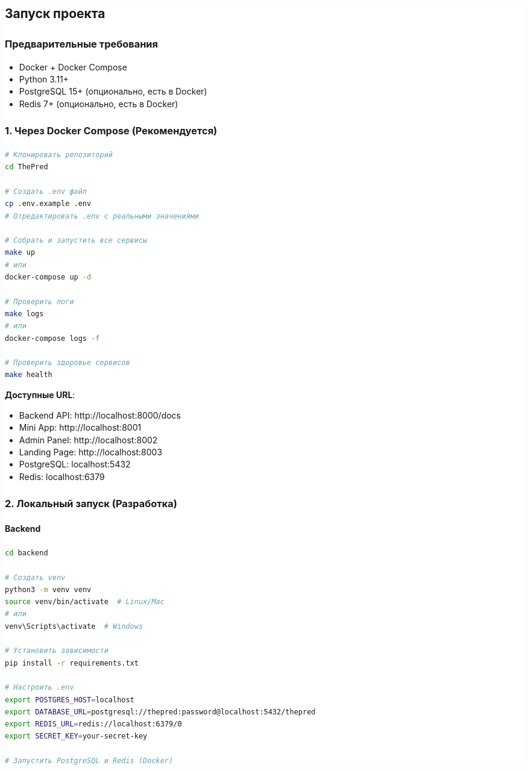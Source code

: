 ## Запуск проекта

### Предварительные требования

- Docker + Docker Compose
- Python 3.11+
- PostgreSQL 15+ (опционально, есть в Docker)
- Redis 7+ (опционально, есть в Docker)

### 1. Через Docker Compose (Рекомендуется)

```bash
# Клонировать репозиторий
cd ThePred

# Создать .env файл
cp .env.example .env
# Отредактировать .env с реальными значениями

# Собрать и запустить все сервисы
make up
# или
docker-compose up -d

# Проверить логи
make logs
# или
docker-compose logs -f

# Проверить здоровье сервисов
make health
```

**Доступные URL**:
- Backend API: http://localhost:8000/docs
- Mini App: http://localhost:8001
- Admin Panel: http://localhost:8002
- Landing Page: http://localhost:8003
- PostgreSQL: localhost:5432
- Redis: localhost:6379

### 2. Локальный запуск (Разработка)

#### Backend

```bash
cd backend

# Создать venv
python3 -m venv venv
source venv/bin/activate  # Linux/Mac
# или
venv\Scripts\activate  # Windows

# Установить зависимости
pip install -r requirements.txt

# Настроить .env
export POSTGRES_HOST=localhost
export DATABASE_URL=postgresql://thepred:password@localhost:5432/thepred
export REDIS_URL=redis://localhost:6379/0
export SECRET_KEY=your-secret-key

# Запустить PostgreSQL и Redis (Docker)
```